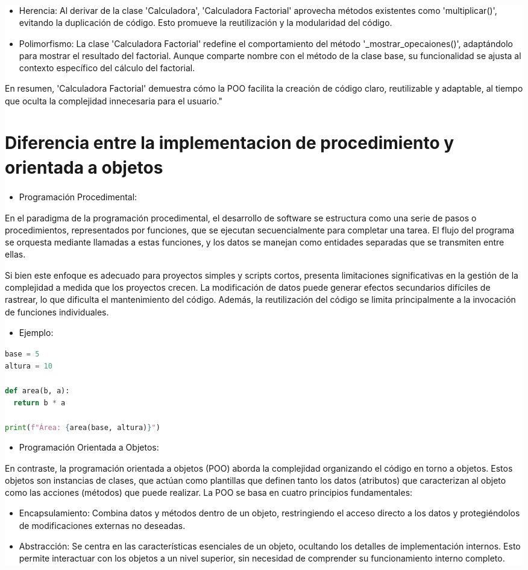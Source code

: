 * Herencia:
Al derivar de la clase 'Calculadora', 'Calculadora Factorial' aprovecha métodos existentes como 'multiplicar()', evitando la duplicación de código.
Esto promueve la reutilización y la modularidad del código.

* Polimorfismo:
La clase 'Calculadora Factorial' redefine el comportamiento del método '_mostrar_opecaiones()', adaptándolo para mostrar el resultado del factorial.
Aunque comparte nombre con el método de la clase base, su funcionalidad se ajusta al contexto específico del cálculo del factorial.

En resumen, 'Calculadora Factorial' demuestra cómo la POO facilita la creación de código claro, reutilizable y adaptable, al tiempo que oculta la complejidad innecesaria para el usuario."

# Diferencia entre la implementacion de procedimiento y orientada a objetos

* Programación Procedimental: 

En el paradigma de la programación procedimental, el desarrollo de software se estructura como una serie de pasos o procedimientos, representados por funciones, que se ejecutan secuencialmente para completar una tarea. El flujo del programa se orquesta mediante llamadas a estas funciones, y los datos se manejan como entidades separadas que se transmiten entre ellas.

Si bien este enfoque es adecuado para proyectos simples y scripts cortos, presenta limitaciones significativas en la gestión de la complejidad a medida que los proyectos crecen. La modificación de datos puede generar efectos secundarios difíciles de rastrear, lo que dificulta el mantenimiento del código. Además, la reutilización del código se limita principalmente a la invocación de funciones individuales.

* Ejemplo:

```python
base = 5
altura = 10

def area(b, a):
  return b * a

print(f"Área: {area(base, altura)}")
```
* Programación Orientada a Objetos: 

En contraste, la programación orientada a objetos (POO) aborda la complejidad organizando el código en torno a objetos. Estos objetos son instancias de clases, que actúan como plantillas que definen tanto los datos (atributos) que caracterizan al objeto como las acciones (métodos) que puede realizar. La POO se basa en cuatro principios fundamentales:

* Encapsulamiento: Combina datos y métodos dentro de un objeto, restringiendo el acceso directo a los datos y protegiéndolos de modificaciones externas no deseadas.

* Abstracción: Se centra en las características esenciales de un objeto, ocultando los detalles de implementación internos. Esto permite interactuar con los objetos a un nivel superior, sin necesidad de comprender su funcionamiento interno completo.
